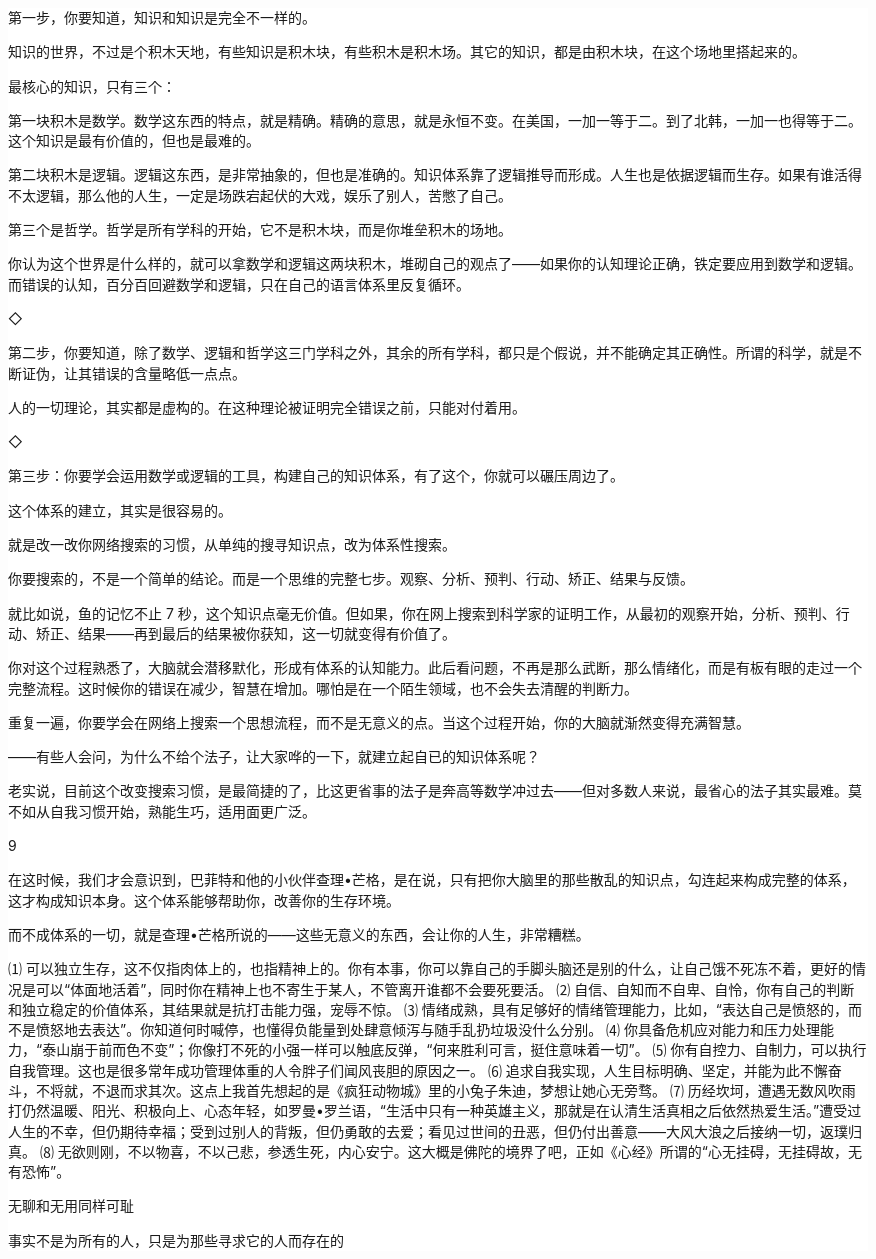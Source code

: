 第一步，你要知道，知识和知识是完全不一样的。

知识的世界，不过是个积木天地，有些知识是积木块，有些积木是积木场。其它的知识，都是由积木块，在这个场地里搭起来的。

最核心的知识，只有三个：

第一块积木是数学。数学这东西的特点，就是精确。精确的意思，就是永恒不变。在美国，一加一等于二。到了北韩，一加一也得等于二。这个知识是最有价值的，但也是最难的。

第二块积木是逻辑。逻辑这东西，是非常抽象的，但也是准确的。知识体系靠了逻辑推导而形成。人生也是依据逻辑而生存。如果有谁活得不太逻辑，那么他的人生，一定是场跌宕起伏的大戏，娱乐了别人，苦憋了自己。

第三个是哲学。哲学是所有学科的开始，它不是积木块，而是你堆垒积木的场地。

你认为这个世界是什么样的，就可以拿数学和逻辑这两块积木，堆砌自己的观点了——如果你的认知理论正确，铁定要应用到数学和逻辑。而错误的认知，百分百回避数学和逻辑，只在自己的语言体系里反复循环。

◇

第二步，你要知道，除了数学、逻辑和哲学这三门学科之外，其余的所有学科，都只是个假说，并不能确定其正确性。所谓的科学，就是不断证伪，让其错误的含量略低一点点。

人的一切理论，其实都是虚构的。在这种理论被证明完全错误之前，只能对付着用。

◇

第三步：你要学会运用数学或逻辑的工具，构建自己的知识体系，有了这个，你就可以碾压周边了。

这个体系的建立，其实是很容易的。

就是改一改你网络搜索的习惯，从单纯的搜寻知识点，改为体系性搜索。

你要搜索的，不是一个简单的结论。而是一个思维的完整七步。观察、分析、预判、行动、矫正、结果与反馈。

就比如说，鱼的记忆不止 7 秒，这个知识点毫无价值。但如果，你在网上搜索到科学家的证明工作，从最初的观察开始，分析、预判、行动、矫正、结果——再到最后的结果被你获知，这一切就变得有价值了。

你对这个过程熟悉了，大脑就会潜移默化，形成有体系的认知能力。此后看问题，不再是那么武断，那么情绪化，而是有板有眼的走过一个完整流程。这时候你的错误在减少，智慧在增加。哪怕是在一个陌生领域，也不会失去清醒的判断力。

重复一遍，你要学会在网络上搜索一个思想流程，而不是无意义的点。当这个过程开始，你的大脑就渐然变得充满智慧。

——有些人会问，为什么不给个法子，让大家哗的一下，就建立起自已的知识体系呢？

老实说，目前这个改变搜索习惯，是最简捷的了，比这更省事的法子是奔高等数学冲过去——但对多数人来说，最省心的法子其实最难。莫不如从自我习惯开始，熟能生巧，适用面更广泛。


9

在这时候，我们才会意识到，巴菲特和他的小伙伴查理•芒格，是在说，只有把你大脑里的那些散乱的知识点，勾连起来构成完整的体系，这才构成知识本身。这个体系能够帮助你，改善你的生存环境。

而不成体系的一切，就是查理•芒格所说的——这些无意义的东西，会让你的人生，非常糟糕。


⑴ 可以独立生存，这不仅指肉体上的，也指精神上的。你有本事，你可以靠自己的手脚头脑还是别的什么，让自己饿不死冻不着，更好的情况是可以“体面地活着”，同时你在精神上也不寄生于某人，不管离开谁都不会要死要活。
⑵ 自信、自知而不自卑、自怜，你有自己的判断和独立稳定的价值体系，其结果就是抗打击能力强，宠辱不惊。
⑶ 情绪成熟，具有足够好的情绪管理能力，比如，“表达自己是愤怒的，而不是愤怒地去表达”。你知道何时喊停，也懂得负能量到处肆意倾泻与随手乱扔垃圾没什么分别。
⑷ 你具备危机应对能力和压力处理能力，“泰山崩于前而色不变”；你像打不死的小强一样可以触底反弹，“何来胜利可言，挺住意味着一切”。
⑸ 你有自控力、自制力，可以执行自我管理。这也是很多常年成功管理体重的人令胖子们闻风丧胆的原因之一。
⑹ 追求自我实现，人生目标明确、坚定，并能为此不懈奋斗，不将就，不退而求其次。这点上我首先想起的是《疯狂动物城》里的小兔子朱迪，梦想让她心无旁骛。
⑺ 历经坎坷，遭遇无数风吹雨打仍然温暖、阳光、积极向上、心态年轻，如罗曼•罗兰语，“生活中只有一种英雄主义，那就是在认清生活真相之后依然热爱生活。”遭受过人生的不幸，但仍期待幸福；受到过别人的背叛，但仍勇敢的去爱；看见过世间的丑恶，但仍付出善意——大风大浪之后接纳一切，返璞归真。
⑻ 无欲则刚，不以物喜，不以己悲，参透生死，内心安宁。这大概是佛陀的境界了吧，正如《心经》所谓的“心无挂碍，无挂碍故，无有恐怖”。

无聊和无用同样可耻

事实不是为所有的人，只是为那些寻求它的人而存在的
